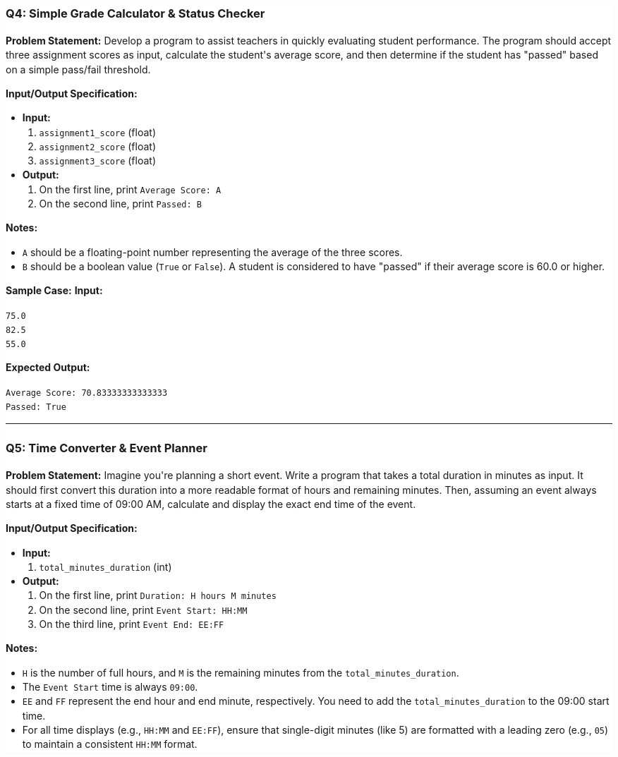 ### Q4: Simple Grade Calculator & Status Checker

**Problem Statement:**
Develop a program to assist teachers in quickly evaluating student performance. The program should accept three assignment scores as input, calculate the student's average score, and then determine if the student has "passed" based on a simple pass/fail threshold.

**Input/Output Specification:**
-   **Input:**
    1.  `assignment1_score` (float)
    2.  `assignment2_score` (float)
    3.  `assignment3_score` (float)
-   **Output:**
    1.  On the first line, print `Average Score: A`
    2.  On the second line, print `Passed: B`

**Notes:**
-   `A` should be a floating-point number representing the average of the three scores.
-   `B` should be a boolean value (`True` or `False`). A student is considered to have "passed" if their average score is 60.0 or higher.

**Sample Case:**
**Input:**
```
75.0
82.5
55.0
```
**Expected Output:**
```
Average Score: 70.83333333333333
Passed: True
```

---
### Q5: Time Converter & Event Planner

**Problem Statement:**
Imagine you're planning a short event. Write a program that takes a total duration in minutes as input. It should first convert this duration into a more readable format of hours and remaining minutes. Then, assuming an event always starts at a fixed time of 09:00 AM, calculate and display the exact end time of the event.

**Input/Output Specification:**
-   **Input:**
    1.  `total_minutes_duration` (int)
-   **Output:**
    1.  On the first line, print `Duration: H hours M minutes`
    2.  On the second line, print `Event Start: HH:MM`
    3.  On the third line, print `Event End: EE:FF`

**Notes:**
-   `H` is the number of full hours, and `M` is the remaining minutes from the `total_minutes_duration`.
-   The `Event Start` time is always `09:00`.
-   `EE` and `FF` represent the end hour and end minute, respectively. You need to add the `total_minutes_duration` to the 09:00 start time.
-   For all time displays (e.g., `HH:MM` and `EE:FF`), ensure that single-digit minutes (like 5) are formatted with a leading zero (e.g., `05`) to maintain a consistent `HH:MM` format.
